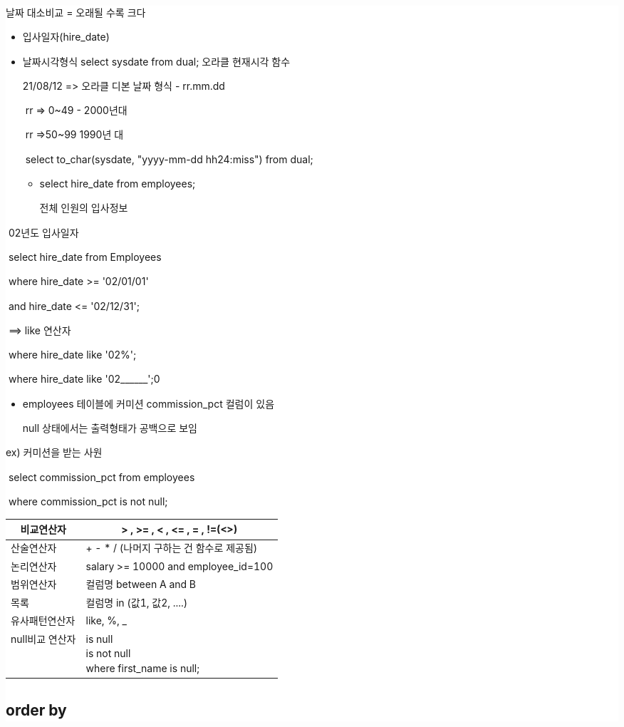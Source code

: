   날짜 대소비교 = 오래될 수록 크다

  * 입사일자(hire_date) 

  * 날짜시각형식 select sysdate from dual; 오라클 현재시각 함수

    21/08/12 => 오라클 디본 날짜 형식 - rr.mm.dd

    ​	rr => 0~49 - 2000년대

    ​	rr =>50~99 1990년 대 

    ​	select to_char(sysdate, "yyyy-mm-dd hh24:miss") from dual;

     * select hire_date from employees;

       전체 인원의 입사정보

       

  ​	02년도 입사일자

  ​	select hire_date from Employees

  ​	where hire_date >= '02/01/01'

  ​	and hire_date <= '02/12/31';

  ​	==> like 연산자

  ​	where hire_date like '02%';

  ​	where hire_date like '02______';0

  

  * employees 테이블에 커미션 commission_pct 컬럼이 있음

    null 상태에서는 출력형태가 공백으로 보임

  ex) 커미션을 받는 사원

  ​	select commission_pct from employees

  ​	where commission_pct is not null;

  

  | 비교연산자      | > , >= , < , <= , = , !=(<>)                            |
  | --------------- | ------------------------------------------------------- |
  | 산술연산자      | + - * / (나머지 구하는 건 함수로 제공됨)                |
  | 논리연산자      | salary >= 10000 and employee_id=100                     |
  | 범위연산자      | 컬럼명 between A and B                                  |
  | 목록            | 컬럼명 in (값1, 값2, ....)                              |
  | 유사패턴연산자  | like, %, _                                              |
  | null비교 연산자 | is null<br />is not null<br />where first_name is null; |


## order by
